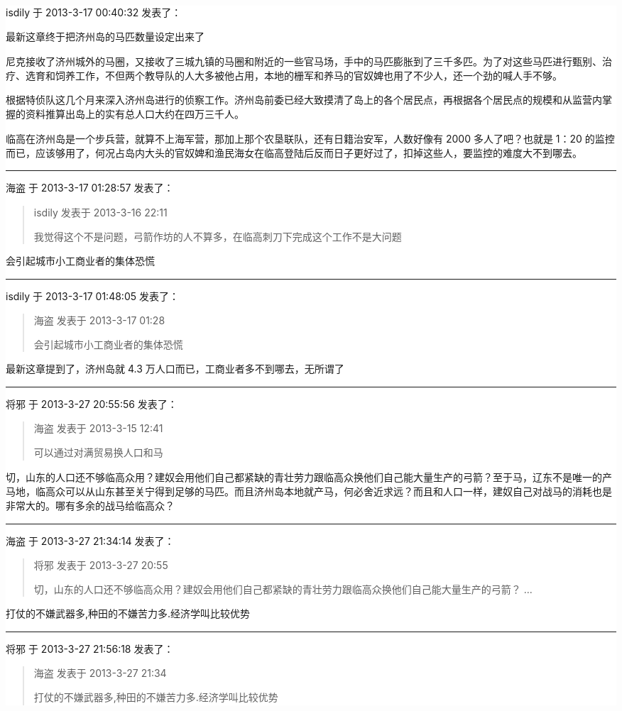 
isdily 于 2013-3-17 00:40:32 发表了：

最新这章终于把济州岛的马匹数量设定出来了

尼克接收了济州城外的马圈，又接收了三城九镇的马圈和附近的一些官马场，手中的马匹膨胀到了三千多匹。为了对这些马匹进行甄别、治疗、选育和饲养工作，不但两个教导队的人大多被他占用，本地的栅军和养马的官奴婢也用了不少人，还一个劲的喊人手不够。

根据特侦队这几个月来深入济州岛进行的侦察工作。济州岛前委已经大致摸清了岛上的各个居民点，再根据各个居民点的规模和从监营内掌握的资料推算出岛上的实有总人口大约在四万三千人。

临高在济州岛是一个步兵营，就算不上海军营，那加上那个农垦联队，还有日籍治安军，人数好像有 2000 多人了吧？也就是 1：20 的监控而已，应该够用了，何况占岛内大头的官奴婢和渔民海女在临高登陆后反而日子更好过了，扣掉这些人，要监控的难度大不到哪去。

---

海盗 于 2013-3-17 01:28:57 发表了：

> isdily 发表于 2013-3-16 22:11
>
> 我觉得这个不是问题，弓箭作坊的人不算多，在临高刺刀下完成这个工作不是大问题

会引起城市小工商业者的集体恐慌

---

isdily 于 2013-3-17 01:48:05 发表了：

> 海盗 发表于 2013-3-17 01:28
>
> 会引起城市小工商业者的集体恐慌

最新这章提到了，济州岛就 4.3 万人口而已，工商业者多不到哪去，无所谓了

---

将邪 于 2013-3-27 20:55:56 发表了：

> 海盗 发表于 2013-3-15 12:41
>
> 可以通过对满贸易换人口和马

切，山东的人口还不够临高众用？建奴会用他们自己都紧缺的青壮劳力跟临高众换他们自己能大量生产的弓箭？至于马，辽东不是唯一的产马地，临高众可以从山东甚至关宁得到足够的马匹。而且济州岛本地就产马，何必舍近求远？而且和人口一样，建奴自己对战马的消耗也是非常大的。哪有多余的战马给临高众？

---

海盗 于 2013-3-27 21:34:14 发表了：

> 将邪 发表于 2013-3-27 20:55
>
> 切，山东的人口还不够临高众用？建奴会用他们自己都紧缺的青壮劳力跟临高众换他们自己能大量生产的弓箭？ ...

打仗的不嫌武器多,种田的不嫌苦力多.经济学叫比较优势

---

将邪 于 2013-3-27 21:56:18 发表了：

> 海盗 发表于 2013-3-27 21:34
>
> 打仗的不嫌武器多,种田的不嫌苦力多.经济学叫比较优势
